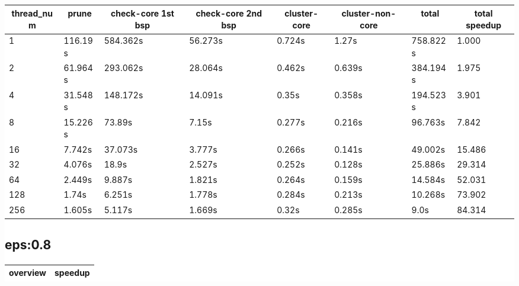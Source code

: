 thread_num | prune | check-core 1st bsp | check-core 2nd bsp | cluster-core | cluster-non-core | total | total speedup
--- | --- | --- | --- | --- | --- | --- | ---
1 | 116.19s | 584.362s | 56.273s | 0.724s | 1.27s | 758.822s | 1.000
2 | 61.964s | 293.062s | 28.064s | 0.462s | 0.639s | 384.194s | 1.975
4 | 31.548s | 148.172s | 14.091s | 0.35s | 0.358s | 194.523s | 3.901
8 | 15.226s | 73.89s | 7.15s | 0.277s | 0.216s | 96.763s | 7.842
16 | 7.742s | 37.073s | 3.777s | 0.266s | 0.141s | 49.002s | 15.486
32 | 4.076s | 18.9s | 2.527s | 0.252s | 0.128s | 25.886s | 29.314
64 | 2.449s | 9.887s | 1.821s | 0.264s | 0.159s | 14.584s | 52.031
128 | 1.74s | 6.251s | 1.778s | 0.284s | 0.213s | 10.268s | 73.902
256 | 1.605s | 5.117s | 1.669s | 0.32s | 0.285s | 9.0s | 84.314

## eps:0.8

overview | speedup
--- | ---